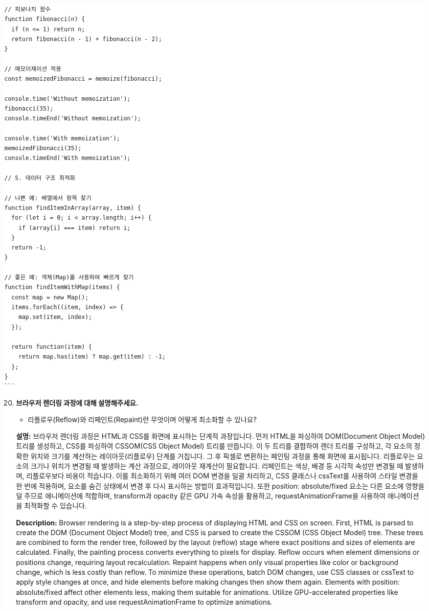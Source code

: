     // 피보나치 함수
    function fibonacci(n) {
      if (n <= 1) return n;
      return fibonacci(n - 1) + fibonacci(n - 2);
    }
    
    // 메모이제이션 적용
    const memoizedFibonacci = memoize(fibonacci);
    
    console.time('Without memoization');
    fibonacci(35);
    console.timeEnd('Without memoization');
    
    console.time('With memoization');
    memoizedFibonacci(35);
    console.timeEnd('With memoization');
    
    // 5. 데이터 구조 최적화
    
    // 나쁜 예: 배열에서 항목 찾기
    function findItemInArray(array, item) {
      for (let i = 0; i < array.length; i++) {
        if (array[i] === item) return i;
      }
      return -1;
    }
    
    // 좋은 예: 객체(Map)를 사용하여 빠르게 찾기
    function findItemWithMap(items) {
      const map = new Map();
      items.forEach((item, index) => {
        map.set(item, index);
      });
      
      return function(item) {
        return map.has(item) ? map.get(item) : -1;
      };
    }
    ```

20. **브라우저 렌더링 과정에 대해 설명해주세요.**
    - 리플로우(Reflow)와 리페인트(Repaint)란 무엇이며 어떻게 최소화할 수 있나요?
    
    **설명:** 브라우저 렌더링 과정은 HTML과 CSS를 화면에 표시하는 단계적 과정입니다. 먼저 HTML을 파싱하여 DOM(Document Object Model) 트리를 생성하고, CSS를 파싱하여 CSSOM(CSS Object Model) 트리를 만듭니다. 이 두 트리를 결합하여 렌더 트리를 구성하고, 각 요소의 정확한 위치와 크기를 계산하는 레이아웃(리플로우) 단계를 거칩니다. 그 후 픽셀로 변환하는 페인팅 과정을 통해 화면에 표시됩니다. 리플로우는 요소의 크기나 위치가 변경될 때 발생하는 계산 과정으로, 레이아웃 재계산이 필요합니다. 리페인트는 색상, 배경 등 시각적 속성만 변경될 때 발생하며, 리플로우보다 비용이 적습니다. 이를 최소화하기 위해 여러 DOM 변경을 일괄 처리하고, CSS 클래스나 cssText를 사용하여 스타일 변경을 한 번에 적용하며, 요소를 숨긴 상태에서 변경 후 다시 표시하는 방법이 효과적입니다. 또한 position: absolute/fixed 요소는 다른 요소에 영향을 덜 주므로 애니메이션에 적합하며, transform과 opacity 같은 GPU 가속 속성을 활용하고, requestAnimationFrame을 사용하여 애니메이션을 최적화할 수 있습니다.

    **Description:** Browser rendering is a step-by-step process of displaying HTML and CSS on screen. First, HTML is parsed to create the DOM (Document Object Model) tree, and CSS is parsed to create the CSSOM (CSS Object Model) tree. These trees are combined to form the render tree, followed by the layout (reflow) stage where exact positions and sizes of elements are calculated. Finally, the painting process converts everything to pixels for display. Reflow occurs when element dimensions or positions change, requiring layout recalculation. Repaint happens when only visual properties like color or background change, which is less costly than reflow. To minimize these operations, batch DOM changes, use CSS classes or cssText to apply style changes at once, and hide elements before making changes then show them again. Elements with position: absolute/fixed affect other elements less, making them suitable for animations. Utilize GPU-accelerated properties like transform and opacity, and use requestAnimationFrame to optimize animations.
    